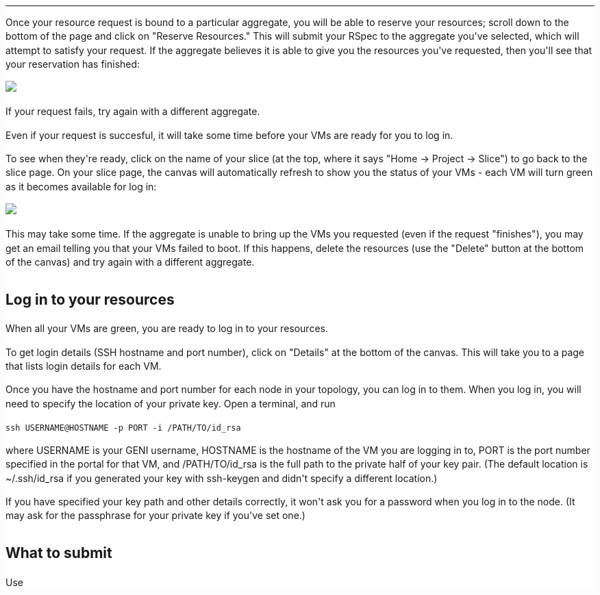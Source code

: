 
---


Once your resource request is bound to a particular aggregate, you will be able to reserve your resources; scroll down to the bottom of the page and click on "Reserve Resources." This will submit your RSpec to the aggregate you've selected, which will attempt to satisfy your request. If the aggregate believes it is able to give you the resources you've requested, then you'll see that your reservation has finished:


![](../images/jacks-status.png)


If your request fails, try again with a different aggregate.

Even if your request is succesful, it will take some time before your VMs are ready for you to log in. 

To see when they're ready, click on the name of your slice (at the top, where it says "Home -> Project -> Slice") to go back to the slice page. On your slice page, the canvas will automatically refresh to show you the status of your VMs - each VM will turn green as it becomes available for log in:


![](../images/jacks-some-resources-ready.png)


This may take some time. If the aggregate is unable to bring up the VMs you requested (even if the request "finishes"), you may get an email telling you that your VMs failed to boot. If this happens, delete the resources (use the "Delete" button at the bottom of the canvas) and try again with a different aggregate.

## Log in to your resources

When all your VMs are green, you are ready to log in to your resources. 

To get login details (SSH hostname and port number), click on "Details" at the bottom of the canvas. This will take you to a page that lists login details for each VM.

Once you have the hostname and port number for each node in your topology, you can log in to them. When you log in, you will need to specify the location of your private key. Open a terminal, and run

```
ssh USERNAME@HOSTNAME -p PORT -i /PATH/TO/id_rsa
```

where USERNAME is your GENI username, HOSTNAME is the hostname of the VM you are logging in to, PORT is the port number specified in the portal for that VM, and /PATH/TO/id_rsa is the full path to the private half of your key pair. (The default location is ~/.ssh/id_rsa if you generated your key with ssh-keygen and didn't specify a different location.)

If you have specified your key path and other details correctly, it won't ask you for a password when you log in to the node. (It may ask for the passphrase for your private key if you've set one.)


## What to submit

Use
